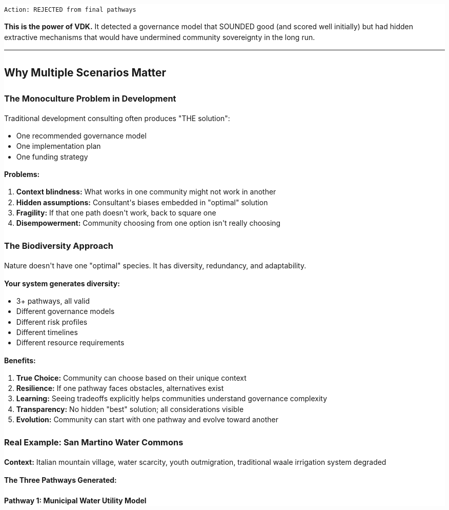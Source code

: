 ```
Action: REJECTED from final pathways
```

**This is the power of VDK.** It detected a governance model that SOUNDED good (and scored well initially) but had hidden extractive mechanisms that would have undermined community sovereignty in the long run.

---

## Why Multiple Scenarios Matter

### The Monoculture Problem in Development

Traditional development consulting often produces "THE solution":

- One recommended governance model
- One implementation plan
- One funding strategy

**Problems:**

1. **Context blindness:** What works in one community might not work in another
2. **Hidden assumptions:** Consultant's biases embedded in "optimal" solution
3. **Fragility:** If that one path doesn't work, back to square one
4. **Disempowerment:** Community choosing from one option isn't really choosing

### The Biodiversity Approach

Nature doesn't have one "optimal" species. It has diversity, redundancy, and adaptability.

**Your system generates diversity:**

- 3+ pathways, all valid
- Different governance models
- Different risk profiles
- Different timelines
- Different resource requirements

**Benefits:**

1. **True Choice:** Community can choose based on their unique context
2. **Resilience:** If one pathway faces obstacles, alternatives exist
3. **Learning:** Seeing tradeoffs explicitly helps communities understand governance complexity
4. **Transparency:** No hidden "best" solution; all considerations visible
5. **Evolution:** Community can start with one pathway and evolve toward another

### Real Example: San Martino Water Commons

**Context:**
Italian mountain village, water scarcity, youth outmigration, traditional waale irrigation system degraded

**The Three Pathways Generated:**

#### Pathway 1: Municipal Water Utility Model

